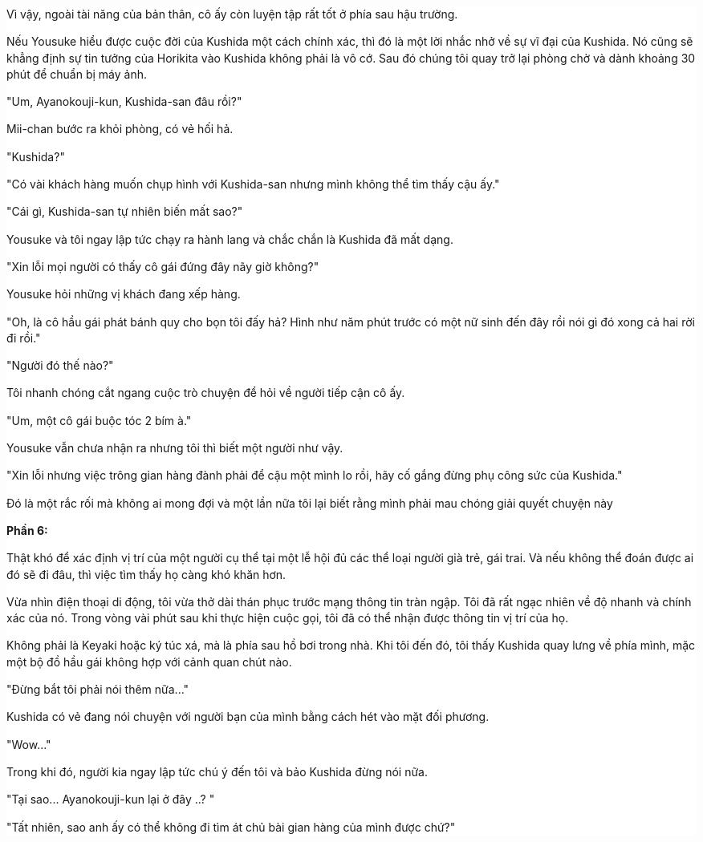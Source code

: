 Vì vậy, ngoài tài năng của bản thân, cô ấy còn luyện tập rất tốt ở phía sau hậu trường.

Nếu Yousuke hiểu được cuộc đời của Kushida một cách chính xác, thì đó là một lời nhắc nhở về sự vĩ đại của Kushida. Nó cũng sẽ khẳng định sự tin tưởng của Horikita vào Kushida không phải là vô cớ. Sau đó chúng tôi quay trở lại phòng chờ và dành khoảng 30 phút để chuẩn bị máy ảnh.

\"Um, Ayanokouji-kun, Kushida-san đâu rồi?\"

Mii-chan bước ra khỏi phòng, có vẻ hối hả.

\"Kushida?\"

\"Có vài khách hàng muốn chụp hình với Kushida-san nhưng mình không thể tìm thấy cậu ấy.\"

\"Cái gì, Kushida-san tự nhiên biến mất sao?\"

Yousuke và tôi ngay lập tức chạy ra hành lang và chắc chắn là Kushida đã mất dạng.

\"Xin lỗi mọi người có thấy cô gái đứng đây nãy giờ không?\"

Yousuke hỏi những vị khách đang xếp hàng.

\"Oh, là cô hầu gái phát bánh quy cho bọn tôi đấy hả? Hình như năm phút trước có một nữ sinh đến đây rồi nói gì đó xong cả hai rời đi rồi.\"

\"Người đó thế nào?\"

Tôi nhanh chóng cắt ngang cuộc trò chuyện để hỏi về người tiếp cận cô ấy.

\"Um, một cô gái buộc tóc 2 bím à.\"

Yousuke vẫn chưa nhận ra nhưng tôi thì biết một người như vậy.

\"Xin lỗi nhưng việc trông gian hàng đành phải để cậu một mình lo rồi, hãy cố gắng đừng phụ công sức của Kushida.\"

Đó là một rắc rối mà không ai mong đợi và một lần nữa tôi lại biết rằng mình phải mau chóng giải quyết chuyện này

**Phần 6:**

Thật khó để xác định vị trí của một người cụ thể tại một lễ hội đủ các thể loại người già trẻ, gái trai. Và nếu không thể đoán được ai đó sẽ đi đâu, thì việc tìm thấy họ càng khó khăn hơn.

Vừa nhìn điện thoại di động, tôi vừa thở dài thán phục trước mạng thông tin tràn ngập. Tôi đã rất ngạc nhiên về độ nhanh và chính xác của nó. Trong vòng vài phút sau khi thực hiện cuộc gọi, tôi đã có thể nhận được thông tin vị trí của họ.

Không phải là Keyaki hoặc ký túc xá, mà là phía sau hồ bơi trong nhà. Khi tôi đến đó, tôi thấy Kushida quay lưng về phía mình, mặc một bộ đồ hầu gái không hợp với cảnh quan chút nào.

\"Đừng bắt tôi phải nói thêm nữa...\"

Kushida có vẻ đang nói chuyện với người bạn của mình bằng cách hét vào mặt đối phương.

\"Wow...\"

Trong khi đó, người kia ngay lập tức chú ý đến tôi và bảo Kushida đừng nói nữa.

\"Tại sao... Ayanokouji-kun lại ở đây ..? \"

\"Tất nhiên, sao anh ấy có thể không đi tìm át chủ bài gian hàng của mình được chứ?\"
